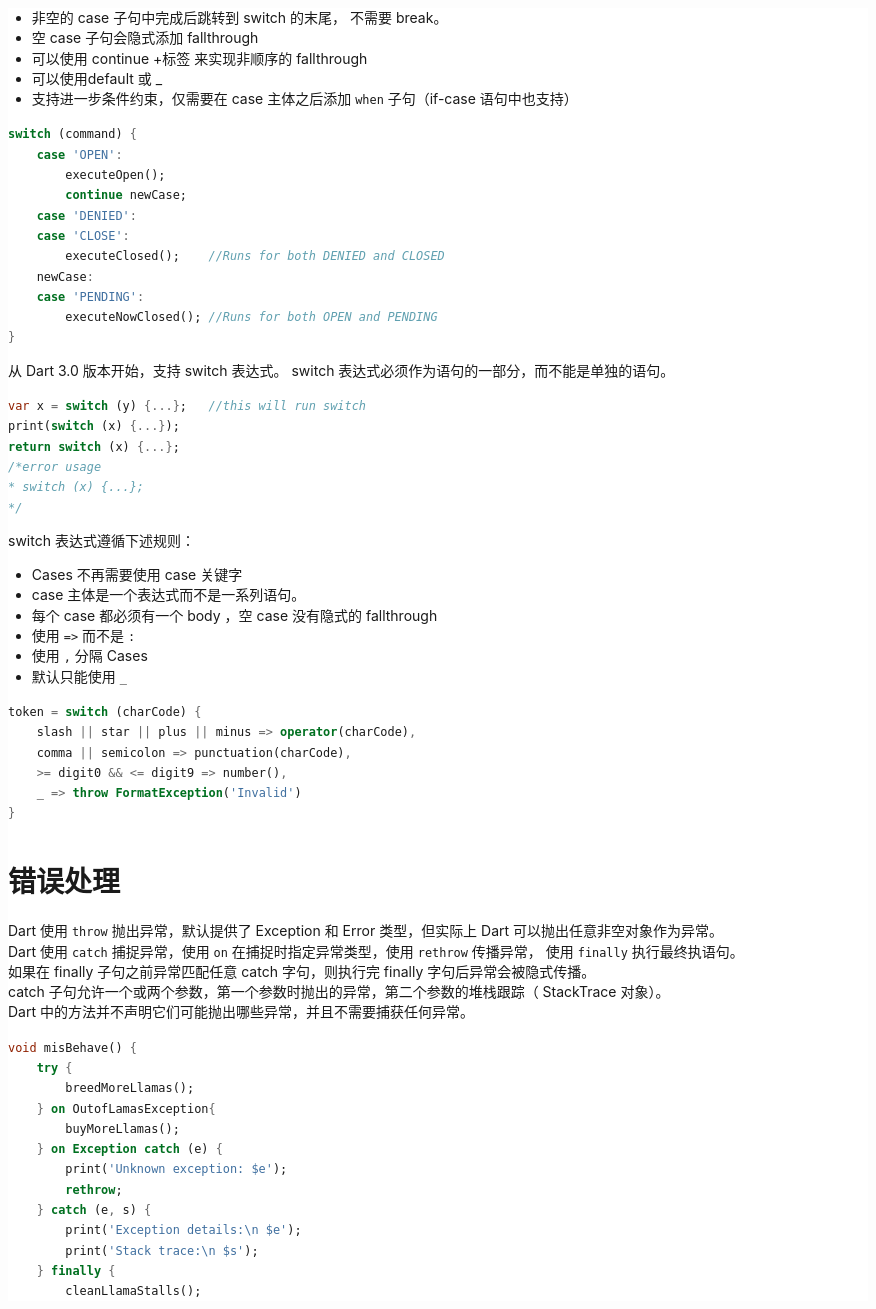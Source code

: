 - 非空的 case 子句中完成后跳转到 switch 的末尾， 不需要 break。
- 空 case 子句会隐式添加 fallthrough
- 可以使用 continue +标签 来实现非顺序的 fallthrough
- 可以使用default 或 _
- 支持进一步条件约束，仅需要在 case 主体之后添加 `when` 子句（if-case 语句中也支持）

```dart
switch (command) {
    case 'OPEN':
        executeOpen();
        continue newCase;
    case 'DENIED':
    case 'CLOSE':
        executeClosed();    //Runs for both DENIED and CLOSED
    newCase:
    case 'PENDING':
        executeNowClosed(); //Runs for both OPEN and PENDING
}
```
从 Dart 3.0 版本开始，支持 switch 表达式。 switch 表达式必须作为语句的一部分，而不能是单独的语句。<br>
```dart
var x = switch (y) {...};   //this will run switch
print(switch (x) {...});
return switch (x) {...};
/*error usage
* switch (x) {...};
*/
```
switch 表达式遵循下述规则：<br>

- Cases 不再需要使用 case 关键字
- case 主体是一个表达式而不是一系列语句。
- 每个 case 都必须有一个 body ，空 case 没有隐式的 fallthrough
- 使用 `=>` 而不是 `:`
- 使用 `,` 分隔 Cases
- 默认只能使用 `_`

```dart
token = switch (charCode) {
    slash || star || plus || minus => operator(charCode),
    comma || semicolon => punctuation(charCode),
    >= digit0 && <= digit9 => number(),
    _ => throw FormatException('Invalid')
}
```

<h1 id="6">错误处理</h1>

Dart 使用 `throw` 抛出异常，默认提供了 Exception 和 Error 类型，但实际上 Dart 可以抛出任意非空对象作为异常。<br>
Dart 使用 `catch` 捕捉异常，使用 `on` 在捕捉时指定异常类型，使用 `rethrow` 传播异常， 使用 `finally` 执行最终执语句。<br>
如果在 finally 子句之前异常匹配任意 catch 字句，则执行完 finally 字句后异常会被隐式传播。<br>
catch 子句允许一个或两个参数，第一个参数时抛出的异常，第二个参数的堆栈跟踪（ StackTrace 对象）。<br>
Dart 中的方法并不声明它们可能抛出哪些异常，并且不需要捕获任何异常。<br>
```dart
void misBehave() {
    try {
        breedMoreLlamas();
    } on OutofLamasException{
        buyMoreLlamas();
    } on Exception catch (e) {
        print('Unknown exception: $e');
        rethrow;
    } catch (e, s) {
        print('Exception details:\n $e');
        print('Stack trace:\n $s');
    } finally {
        cleanLlamaStalls();
```